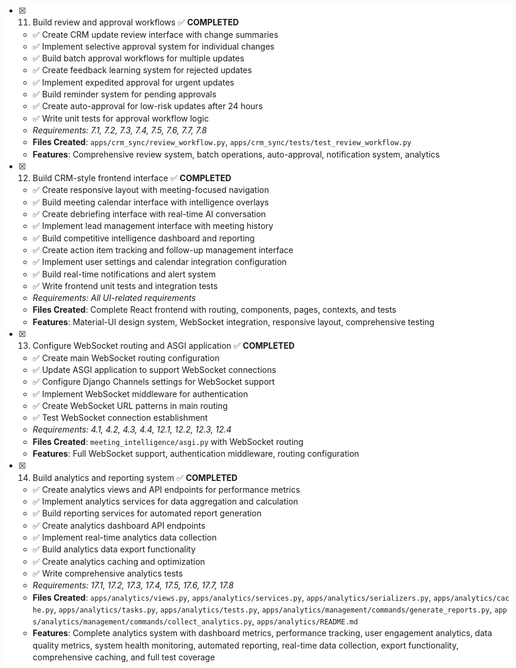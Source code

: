 - [x] 11. Build review and approval workflows ✅ **COMPLETED**
  - ✅ Create CRM update review interface with change summaries
  - ✅ Implement selective approval system for individual changes
  - ✅ Build batch approval workflows for multiple updates
  - ✅ Create feedback learning system for rejected updates
  - ✅ Implement expedited approval for urgent updates
  - ✅ Build reminder system for pending approvals
  - ✅ Create auto-approval for low-risk updates after 24 hours
  - ✅ Write unit tests for approval workflow logic
  - _Requirements: 7.1, 7.2, 7.3, 7.4, 7.5, 7.6, 7.7, 7.8_
  - **Files Created**: `apps/crm_sync/review_workflow.py`, `apps/crm_sync/tests/test_review_workflow.py`
  - **Features**: Comprehensive review system, batch operations, auto-approval, notification system, analytics

- [x] 12. Build CRM-style frontend interface ✅ **COMPLETED**
  - ✅ Create responsive layout with meeting-focused navigation
  - ✅ Build meeting calendar interface with intelligence overlays
  - ✅ Create debriefing interface with real-time AI conversation
  - ✅ Implement lead management interface with meeting history
  - ✅ Build competitive intelligence dashboard and reporting
  - ✅ Create action item tracking and follow-up management interface
  - ✅ Implement user settings and calendar integration configuration
  - ✅ Build real-time notifications and alert system
  - ✅ Write frontend unit tests and integration tests
  - _Requirements: All UI-related requirements_
  - **Files Created**: Complete React frontend with routing, components, pages, contexts, and tests
  - **Features**: Material-UI design system, WebSocket integration, responsive layout, comprehensive testing

- [x] 13. Configure WebSocket routing and ASGI application ✅ **COMPLETED**
  - ✅ Create main WebSocket routing configuration
  - ✅ Update ASGI application to support WebSocket connections
  - ✅ Configure Django Channels settings for WebSocket support
  - ✅ Implement WebSocket middleware for authentication
  - ✅ Create WebSocket URL patterns in main routing
  - ✅ Test WebSocket connection establishment
  - _Requirements: 4.1, 4.2, 4.3, 4.4, 12.1, 12.2, 12.3, 12.4_
  - **Files Created**: `meeting_intelligence/asgi.py` with WebSocket routing
  - **Features**: Full WebSocket support, authentication middleware, routing configuration

- [x] 14. Build analytics and reporting system ✅ **COMPLETED**
  - ✅ Create analytics views and API endpoints for performance metrics
  - ✅ Implement analytics services for data aggregation and calculation
  - ✅ Build reporting services for automated report generation
  - ✅ Create analytics dashboard API endpoints
  - ✅ Implement real-time analytics data collection
  - ✅ Build analytics data export functionality
  - ✅ Create analytics caching and optimization
  - ✅ Write comprehensive analytics tests
  - _Requirements: 17.1, 17.2, 17.3, 17.4, 17.5, 17.6, 17.7, 17.8_
  - **Files Created**: `apps/analytics/views.py`, `apps/analytics/services.py`, `apps/analytics/serializers.py`, `apps/analytics/cache.py`, `apps/analytics/tasks.py`, `apps/analytics/tests.py`, `apps/analytics/management/commands/generate_reports.py`, `apps/analytics/management/commands/collect_analytics.py`, `apps/analytics/README.md`
  - **Features**: Complete analytics system with dashboard metrics, performance tracking, user engagement analytics, data quality metrics, system health monitoring, automated reporting, real-time data collection, export functionality, comprehensive caching, and full test coverage
